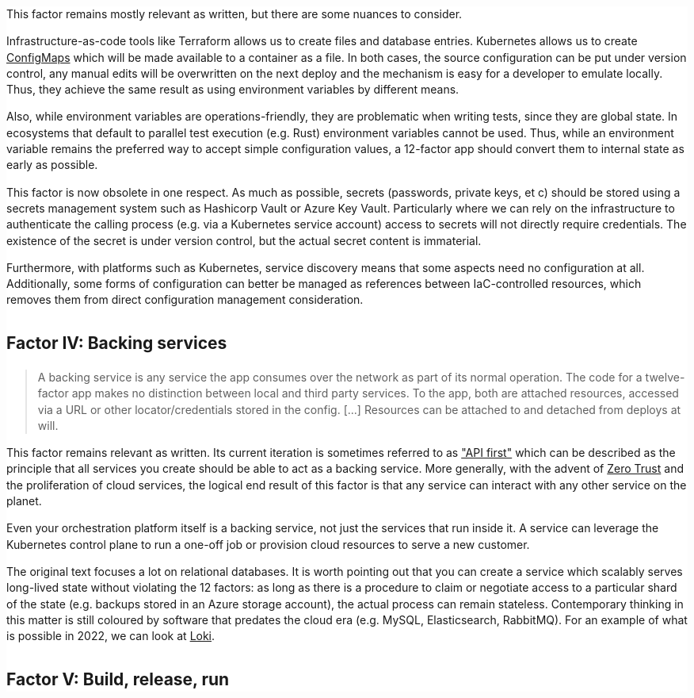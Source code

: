 This factor remains mostly relevant as written, but there are some nuances to consider.

Infrastructure-as-code tools like Terraform allows us to create files and database entries. Kubernetes allows us to create [ConfigMaps](https://kubernetes.io/docs/concepts/configuration/configmap/) which will be made available to a container as a file. In both cases, the source configuration can be put under version control, any manual edits will be overwritten on the next deploy and the mechanism is easy for a developer to emulate locally. Thus, they achieve the same result as using environment variables by different means.

Also, while environment variables are operations-friendly, they are problematic when writing tests, since they are global state. In ecosystems that default to parallel test execution (e.g. Rust) environment variables cannot be used. Thus, while an environment variable remains the preferred way to accept simple configuration values, a 12-factor app should convert them to internal state as early as possible.

This factor is now obsolete in one respect. As much as possible, secrets (passwords, private keys, et c) should be stored using a secrets management system such as Hashicorp Vault or Azure Key Vault. Particularly where we can rely on the infrastructure to authenticate the calling process (e.g. via a Kubernetes service account) access to secrets will not directly require credentials. The existence of the secret is under version control, but the actual secret content is immaterial.

Furthermore, with platforms such as Kubernetes, service discovery means that some aspects need no configuration at all. Additionally, some forms of configuration can better be managed as references between IaC-controlled resources, which removes them from direct configuration management consideration.

## Factor IV: Backing services

> A backing service is any service the app consumes over the network as part of its normal operation. The code for a twelve-factor app makes no distinction between local and third party services. To the app, both are attached resources, accessed via a URL or other locator/credentials stored in the config. [...] Resources can be attached to and detached from deploys at will.

This factor remains relevant as written. Its current iteration is sometimes referred to as ["API first"](https://swagger.io/resources/articles/adopting-an-api-first-approach/) which can be described as the principle that all services you create should be able to act as a backing service. More generally, with the advent of [Zero Trust](https://www.crowdstrike.com/cybersecurity-101/zero-trust-security/) and the proliferation of cloud services, the logical end result of this factor is that any service can interact with any other service on the planet.

Even your orchestration platform itself is a backing service, not just the services that run inside it. A service can leverage the Kubernetes control plane to run a one-off job or provision cloud resources to serve a new customer.

The original text focuses a lot on relational databases. It is worth pointing out that you can create a service which scalably serves long-lived state without violating the 12 factors: as long as there is a procedure to claim or negotiate access to a particular shard of the state (e.g. backups stored in an Azure storage account), the actual process can remain stateless. Contemporary thinking in this matter is still coloured by software that predates the cloud era (e.g. MySQL, Elasticsearch, RabbitMQ). For an example of what is possible in 2022, we can look at [Loki](https://github.com/grafana/loki).

## Factor V: Build, release, run
